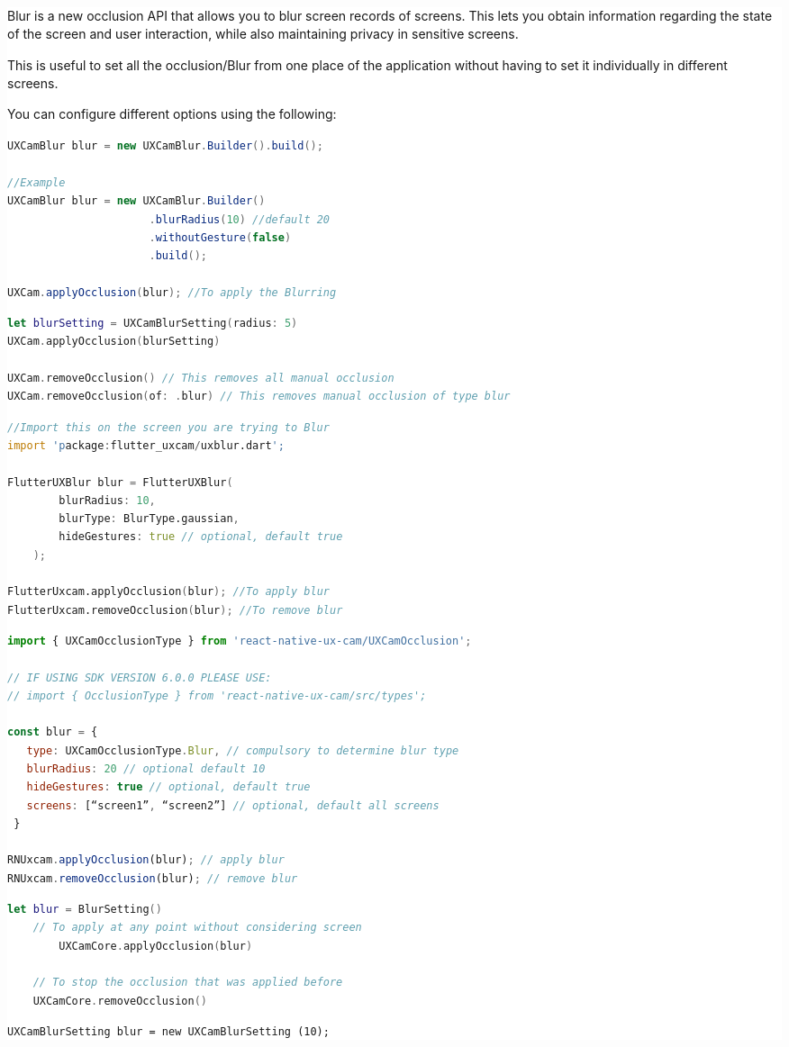 Blur is a new occlusion API that allows you to blur screen records of screens. This lets you obtain information regarding the state of the screen and user interaction, while also maintaining privacy in sensitive screens.

This is useful to set all the occlusion/Blur from one place of the application without having to set it individually in different screens. 

You can configure different options using the following: 

```java Android
UXCamBlur blur = new UXCamBlur.Builder().build();

//Example
UXCamBlur blur = new UXCamBlur.Builder()
                      .blurRadius(10) //default 20
                      .withoutGesture(false)
                      .build();

UXCam.applyOcclusion(blur); //To apply the Blurring
```
```swift iOS
let blurSetting = UXCamBlurSetting(radius: 5)
UXCam.applyOcclusion(blurSetting)

UXCam.removeOcclusion() // This removes all manual occlusion
UXCam.removeOcclusion(of: .blur) // This removes manual occlusion of type blur
```
```d Flutter
//Import this on the screen you are trying to Blur
import 'package:flutter_uxcam/uxblur.dart';

FlutterUXBlur blur = FlutterUXBlur(
   		blurRadius: 10,
   		blurType: BlurType.gaussian,
		hideGestures: true // optional, default true
	);

FlutterUxcam.applyOcclusion(blur); //To apply blur
FlutterUxcam.removeOcclusion(blur); //To remove blur
```
```javascript React Native
import { UXCamOcclusionType } from 'react-native-ux-cam/UXCamOcclusion';

// IF USING SDK VERSION 6.0.0 PLEASE USE:
// import { OcclusionType } from 'react-native-ux-cam/src/types';

const blur = {
   type: UXCamOcclusionType.Blur, // compulsory to determine blur type
   blurRadius: 20 // optional default 10
   hideGestures: true // optional, default true
   screens: [“screen1”, “screen2”] // optional, default all screens
 }
 
RNUxcam.applyOcclusion(blur); // apply blur
RNUxcam.removeOcclusion(blur); // remove blur
```
```swift SwiftUI
let blur = BlurSetting()
	// To apply at any point without considering screen
     	UXCamCore.applyOcclusion(blur)

	// To stop the occlusion that was applied before
	UXCamCore.removeOcclusion()
```
```Text Xamarin
UXCamBlurSetting blur = new UXCamBlurSetting (10);

```